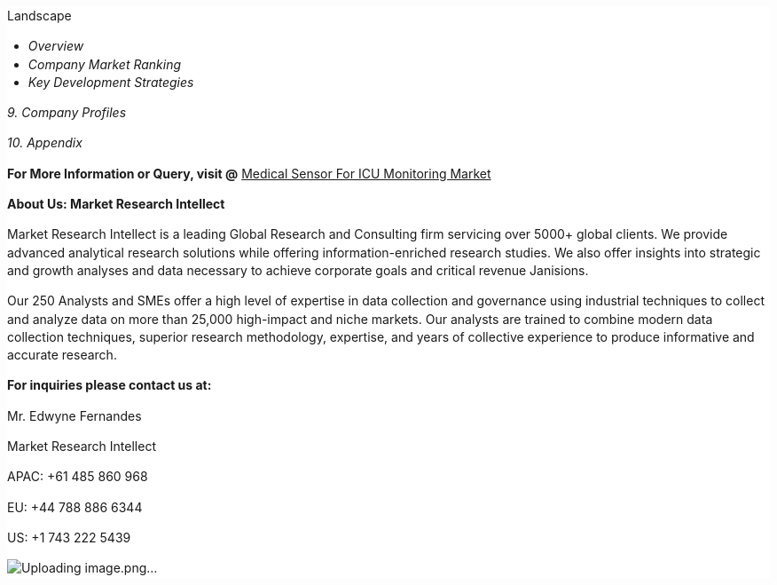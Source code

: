 Landscape</span></em></p><ul><li><em><span class="">Overview</span></em></li><li><em><span class="">Company Market Ranking</span></em></li><li><em><span class="">Key Development Strategies</span></em></li></ul><p><em><span class="font-[700]">9. Company Profiles</span></em></p><p><em><span class="font-[700]">10. Appendix</span></em></p><p><span class="font-[700]"><strong>For More Information or Query, visit&nbsp;@</strong>&nbsp;</span><span class="font-[700]"><a href="https://www.marketresearchintellect.com/product/medical-sensor-for-icu-monitoring-market/?utm_source=Linkedin&utm_medium=832" target="_blank" data-tracking-control-name="article-ssr-frontend-pulse_little-text-block" data-tracking-will-navigate="" data-test-link="">Medical Sensor For ICU Monitoring Market</a></span></p><p><strong><span class="font-[700]">About Us: Market Research Intellect</span></strong></p><p><span class="">Market Research Intellect is a leading Global Research and Consulting firm servicing over 5000+ global clients. We provide advanced analytical research solutions while offering information-enriched research studies.&nbsp;</span>We also offer insights into strategic and growth analyses and data necessary to achieve corporate goals and critical revenue Janisions.</p><p><span class="">Our 250 Analysts and SMEs offer a high level of expertise in data collection and governance using industrial techniques to collect and analyze data on more than 25,000 high-impact and niche markets. Our analysts are trained to combine modern data collection techniques, superior research methodology, expertise, and years of collective experience to produce informative and accurate research.</span></p><p><strong>For inquiries please contact us at:</strong></p><p>Mr. Edwyne Fernandes</p><p>Market Research Intellect</p><p>APAC: +61 485 860 968</p><p>EU: +44 788 886 6344</p><p>US: +1 743 222 5439</p>
![Uploading image.png…]()
